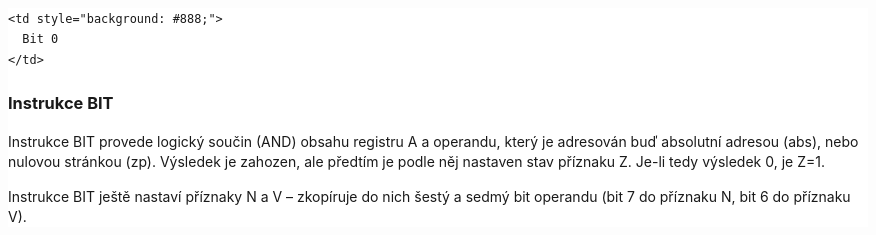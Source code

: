     <td style="background: #888;">
      Bit 0
    </td>
  </tr>
</table>



### Instrukce BIT

Instrukce BIT provede logický součin (AND) obsahu registru A a operandu, který je adresován buď absolutní adresou (abs), nebo nulovou stránkou (zp). Výsledek je zahozen, ale předtím je podle něj nastaven stav příznaku Z. Je-li tedy výsledek 0, je Z=1.

Instrukce BIT ještě nastaví příznaky N a V &#8211; zkopíruje do nich šestý a sedmý bit operandu (bit 7 do příznaku N, bit 6 do příznaku V).